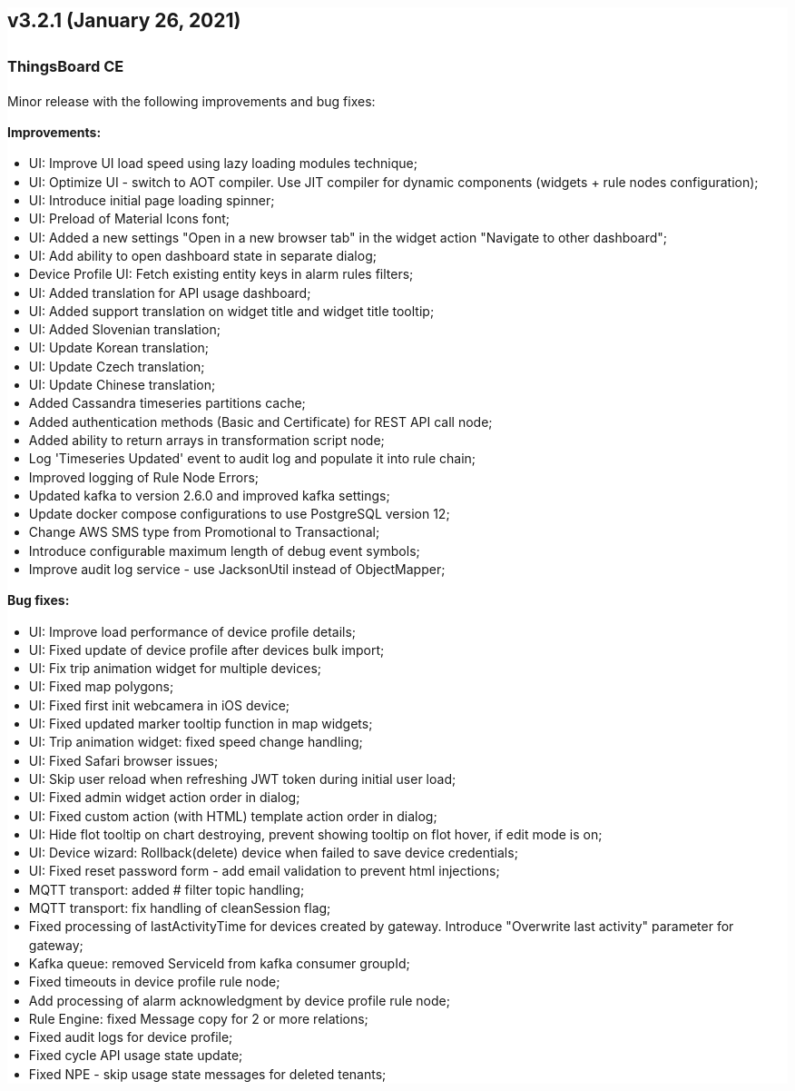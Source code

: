 ## v3.2.1 (January 26, 2021)

### ThingsBoard CE

Minor release with the following improvements and bug fixes:

**Improvements:**

* UI: Improve UI load speed using lazy loading modules technique;
* UI: Optimize UI - switch to AOT compiler. Use JIT compiler for dynamic components (widgets + rule nodes configuration);
* UI: Introduce initial page loading spinner;
* UI: Preload of Material Icons font;
* UI: Added a new settings "Open in a new browser tab" in the widget action "Navigate to other dashboard";
* UI: Add ability to open dashboard state in separate dialog;
* Device Profile UI: Fetch existing entity keys in alarm rules filters;
* UI: Added translation for API usage dashboard;
* UI: Added support translation on widget title and widget title tooltip;
* UI: Added Slovenian translation;
* UI: Update Korean translation;
* UI: Update Czech translation;
* UI: Update Chinese translation;
* Added Cassandra timeseries partitions cache;
* Added authentication methods (Basic and Certificate) for REST API call node;
* Added ability to return arrays in transformation script node;
* Log 'Timeseries Updated' event to audit log and populate it into rule chain;
* Improved logging of Rule Node Errors;
* Updated kafka to version 2.6.0 and improved kafka settings;
* Update docker compose configurations to use PostgreSQL version 12;
* Change AWS SMS type from Promotional to Transactional;
* Introduce configurable maximum length of debug event symbols;
* Improve audit log service - use JacksonUtil instead of ObjectMapper;

**Bug fixes:**

* UI: Improve load performance of device profile details;
* UI: Fixed update of device profile after devices bulk import;
* UI: Fix trip animation widget for multiple devices;
* UI: Fixed map polygons;
* UI: Fixed first init webcamera in iOS device;
* UI: Fixed updated marker tooltip function in map widgets;
* UI: Trip animation widget: fixed speed change handling;
* UI: Fixed Safari browser issues;
* UI: Skip user reload when refreshing JWT token during initial user load;
* UI: Fixed admin widget action order in dialog;
* UI: Fixed custom action (with HTML) template action order in dialog;
* UI: Hide flot tooltip on chart destroying, prevent showing tooltip on flot hover, if edit mode is on;
* UI: Device wizard: Rollback(delete) device when failed to save device credentials;
* UI: Fixed reset password form - add email validation to prevent html injections;
* MQTT transport: added # filter topic handling;
* MQTT transport: fix handling of cleanSession flag;
* Fixed processing of lastActivityTime for devices created by gateway. Introduce "Overwrite last activity" parameter for gateway;
* Kafka queue: removed ServiceId from kafka consumer groupId;
* Fixed timeouts in device profile rule node;
* Add processing of alarm acknowledgment by device profile rule node;
* Rule Engine: fixed Message copy for 2 or more relations;
* Fixed audit logs for device profile;
* Fixed cycle API usage state update;
* Fixed NPE - skip usage state messages for deleted tenants;
